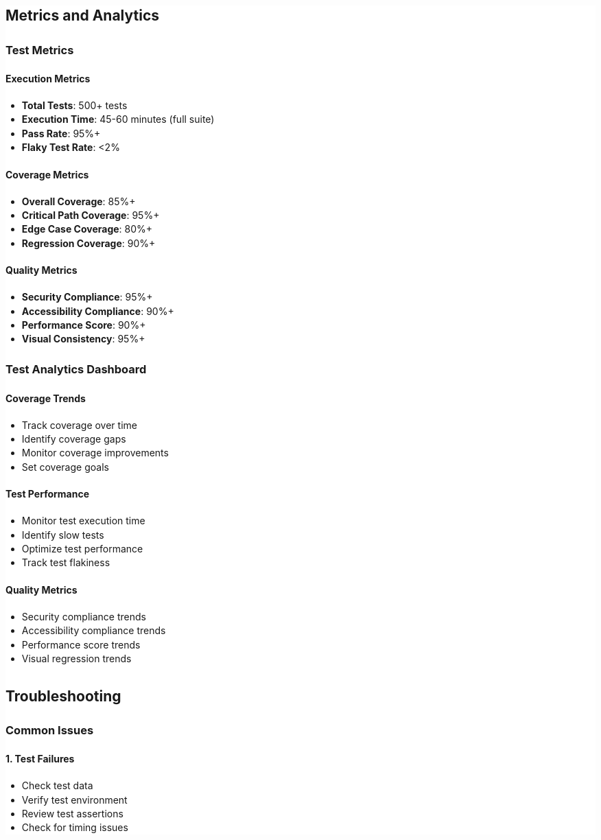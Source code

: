 ## Metrics and Analytics

### Test Metrics

#### Execution Metrics
- **Total Tests**: 500+ tests
- **Execution Time**: 45-60 minutes (full suite)
- **Pass Rate**: 95%+
- **Flaky Test Rate**: <2%

#### Coverage Metrics
- **Overall Coverage**: 85%+
- **Critical Path Coverage**: 95%+
- **Edge Case Coverage**: 80%+
- **Regression Coverage**: 90%+

#### Quality Metrics
- **Security Compliance**: 95%+
- **Accessibility Compliance**: 90%+
- **Performance Score**: 90%+
- **Visual Consistency**: 95%+

### Test Analytics Dashboard

#### Coverage Trends
- Track coverage over time
- Identify coverage gaps
- Monitor coverage improvements
- Set coverage goals

#### Test Performance
- Monitor test execution time
- Identify slow tests
- Optimize test performance
- Track test flakiness

#### Quality Metrics
- Security compliance trends
- Accessibility compliance trends
- Performance score trends
- Visual regression trends

## Troubleshooting

### Common Issues

#### 1. Test Failures
- Check test data
- Verify test environment
- Review test assertions
- Check for timing issues
